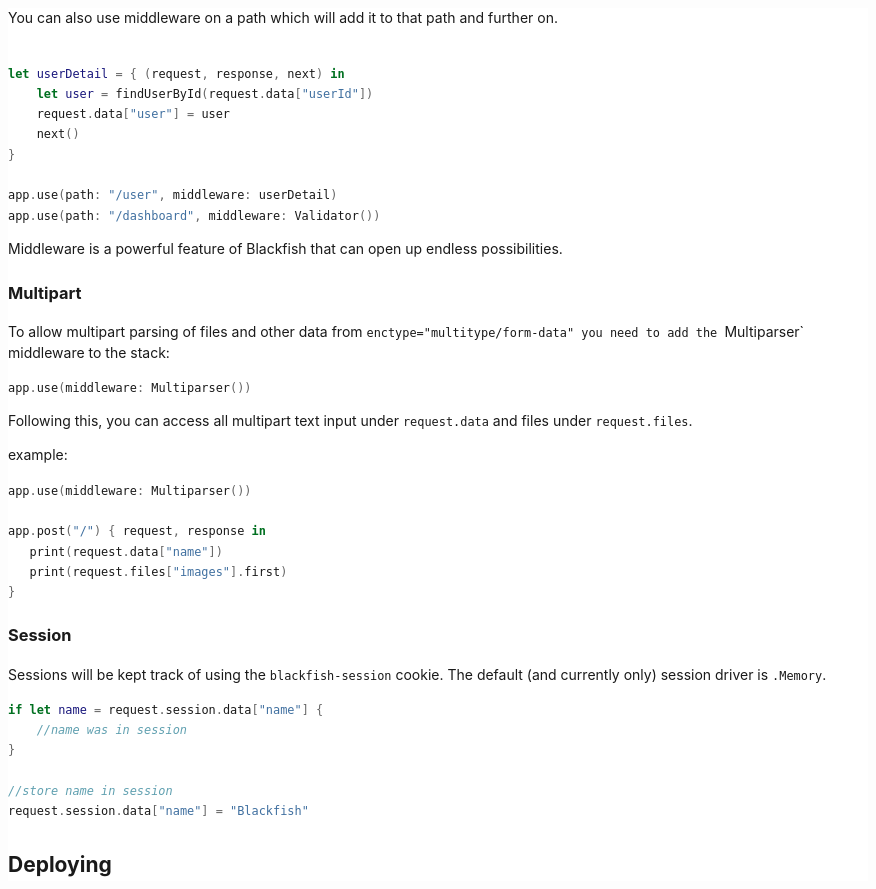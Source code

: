 You can also use middleware on a path which will add it to that path and further on.

```swift

let userDetail = { (request, response, next) in 
    let user = findUserById(request.data["userId"])
    request.data["user"] = user
    next()
}

app.use(path: "/user", middleware: userDetail)
app.use(path: "/dashboard", middleware: Validator())

```

Middleware is a powerful feature of Blackfish that can open up endless possibilities.

### Multipart

To allow multipart parsing of files and other data from `enctype="multitype/form-data" you need to add the `Multiparser` middleware to the stack:

```swift
app.use(middleware: Multiparser())
```

Following this, you can access all multipart text input under `request.data` and files under `request.files`.

example:

```swift
app.use(middleware: Multiparser())

app.post("/") { request, response in 
   print(request.data["name"])
   print(request.files["images"].first)
}
```

### Session

Sessions will be kept track of using the `blackfish-session` cookie. The default (and currently only) session driver is `.Memory`.

```swift
if let name = request.session.data["name"] {
	//name was in session
}

//store name in session
request.session.data["name"] = "Blackfish"
```

## Deploying
